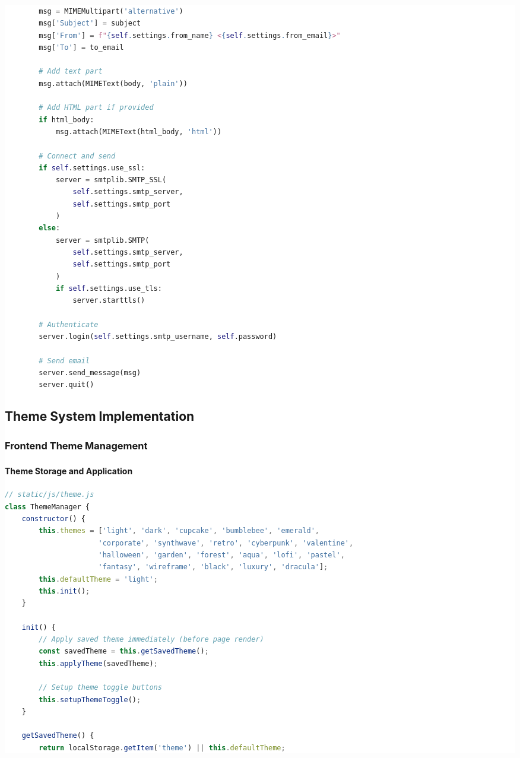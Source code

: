 ```python
        msg = MIMEMultipart('alternative')
        msg['Subject'] = subject
        msg['From'] = f"{self.settings.from_name} <{self.settings.from_email}>"
        msg['To'] = to_email

        # Add text part
        msg.attach(MIMEText(body, 'plain'))

        # Add HTML part if provided
        if html_body:
            msg.attach(MIMEText(html_body, 'html'))

        # Connect and send
        if self.settings.use_ssl:
            server = smtplib.SMTP_SSL(
                self.settings.smtp_server,
                self.settings.smtp_port
            )
        else:
            server = smtplib.SMTP(
                self.settings.smtp_server,
                self.settings.smtp_port
            )
            if self.settings.use_tls:
                server.starttls()

        # Authenticate
        server.login(self.settings.smtp_username, self.password)

        # Send email
        server.send_message(msg)
        server.quit()
```

## Theme System Implementation

### Frontend Theme Management

#### Theme Storage and Application
```javascript
// static/js/theme.js
class ThemeManager {
    constructor() {
        this.themes = ['light', 'dark', 'cupcake', 'bumblebee', 'emerald',
                      'corporate', 'synthwave', 'retro', 'cyberpunk', 'valentine',
                      'halloween', 'garden', 'forest', 'aqua', 'lofi', 'pastel',
                      'fantasy', 'wireframe', 'black', 'luxury', 'dracula'];
        this.defaultTheme = 'light';
        this.init();
    }

    init() {
        // Apply saved theme immediately (before page render)
        const savedTheme = this.getSavedTheme();
        this.applyTheme(savedTheme);

        // Setup theme toggle buttons
        this.setupThemeToggle();
    }

    getSavedTheme() {
        return localStorage.getItem('theme') || this.defaultTheme;
```